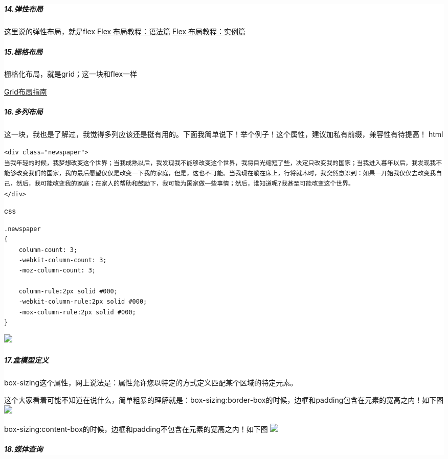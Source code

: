 
##### 14.弹性布局

这里说的弹性布局，就是flex
[Flex 布局教程：语法篇](https://link.segmentfault.com/?enc=gn%2FcEGD1Pgk2%2Fw%2FVqgxvNA%3D%3D.0orR7%2Bn4Dc9AkpTiAsQSkmWFEiC2QFe3h2V2tTrb%2BgMZ71kioCOjkpbjIzu2hp2gMI5TqkYcM%2Bx2mMPkHTD7dQ%3D%3D)
[Flex 布局教程：实例篇](https://link.segmentfault.com/?enc=Kd8nbrwhic3I09wwupchUA%3D%3D.RkNCq5T1l9G%2FGlfOp1YL6bE78fRAB%2BghuUYPIat2%2F5rqx5m33lq5snc3UPtLVZgjRkVwRSAGUrBuJCzKiO5kMg%3D%3D)

##### 15.栅格布局

栅格化布局，就是grid；这一块和flex一样

[Grid布局指南](https://link.segmentfault.com/?enc=UrUDXxhSWRZa%2FQ%2F5DSn%2BGA%3D%3D.nwnMzcdN1MZnLiL5EGuy7nPgyUPlIuXlLcIMSsrMefdazs0C1%2BkX5LYkXQIHzhmq)

##### 16.多列布局

这一块，我也是了解过，我觉得多列应该还是挺有用的。下面我简单说下！举个例子！这个属性，建议加私有前缀，兼容性有待提高！
html
```
<div class="newspaper">
当我年轻的时候，我梦想改变这个世界；当我成熟以后，我发现我不能够改变这个世界，我将目光缩短了些，决定只改变我的国家；当我进入暮年以后，我发现我不能够改变我们的国家，我的最后愿望仅仅是改变一下我的家庭，但是，这也不可能。当我现在躺在床上，行将就木时，我突然意识到：如果一开始我仅仅去改变我自己，然后，我可能改变我的家庭；在家人的帮助和鼓励下，我可能为国家做一些事情；然后，谁知道呢?我甚至可能改变这个世界。
</div>
```

css
```
.newspaper
{
    column-count: 3;
    -webkit-column-count: 3;
    -moz-column-count: 3;
    
    column-rule:2px solid #000;
    -webkit-column-rule:2px solid #000;
    -mox-column-rule:2px solid #000;
}
```
![](https://upload-images.jianshu.io/upload_images/2323089-049688e2deaa7d81.png?imageMogr2/auto-orient/strip%7CimageView2/2/w/1240)


##### 17.盒模型定义

box-sizing这个属性，网上说法是：属性允许您以特定的方式定义匹配某个区域的特定元素。

这个大家看着可能不知道在说什么，简单粗暴的理解就是：box-sizing:border-box的时候，边框和padding包含在元素的宽高之内！如下图
![](https://upload-images.jianshu.io/upload_images/2323089-adf89a81d46aac6f.png?imageMogr2/auto-orient/strip%7CimageView2/2/w/1240)


box-sizing:content-box的时候，边框和padding不包含在元素的宽高之内！如下图
![](https://upload-images.jianshu.io/upload_images/2323089-51d741744534fadc.png?imageMogr2/auto-orient/strip%7CimageView2/2/w/1240)

##### 18.媒体查询
